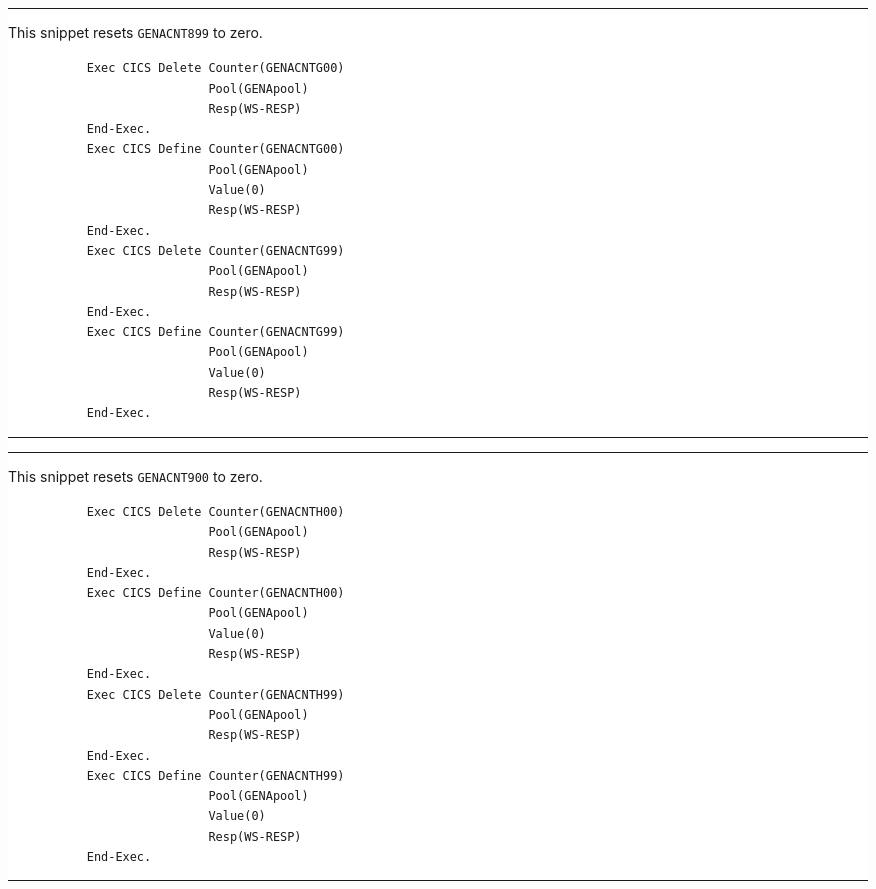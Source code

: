 
</SwmSnippet>

<SwmSnippet path="/base/src/lgsetup.cbl" line="463">

---

This snippet resets <SwmToken path="base/src/lgsetup.cbl" pos="326:9:9" line-data="           Exec CICS Delete Counter(GENACNT899)">`GENACNT899`</SwmToken> to zero.

```cobol
           Exec CICS Delete Counter(GENACNTG00)
                            Pool(GENApool)
                            Resp(WS-RESP)
           End-Exec.
           Exec CICS Define Counter(GENACNTG00)
                            Pool(GENApool)
                            Value(0)
                            Resp(WS-RESP)
           End-Exec.
           Exec CICS Delete Counter(GENACNTG99)
                            Pool(GENApool)
                            Resp(WS-RESP)
           End-Exec.
           Exec CICS Define Counter(GENACNTG99)
                            Pool(GENApool)
                            Value(0)
                            Resp(WS-RESP)
           End-Exec.
```

---

</SwmSnippet>

<SwmSnippet path="/base/src/lgsetup.cbl" line="481">

---

This snippet resets <SwmToken path="base/src/lgsetup.cbl" pos="335:9:9" line-data="           Exec CICS Delete Counter(GENACNT900)">`GENACNT900`</SwmToken> to zero.

```cobol
           Exec CICS Delete Counter(GENACNTH00)
                            Pool(GENApool)
                            Resp(WS-RESP)
           End-Exec.
           Exec CICS Define Counter(GENACNTH00)
                            Pool(GENApool)
                            Value(0)
                            Resp(WS-RESP)
           End-Exec.
           Exec CICS Delete Counter(GENACNTH99)
                            Pool(GENApool)
                            Resp(WS-RESP)
           End-Exec.
           Exec CICS Define Counter(GENACNTH99)
                            Pool(GENApool)
                            Value(0)
                            Resp(WS-RESP)
           End-Exec.
```

---